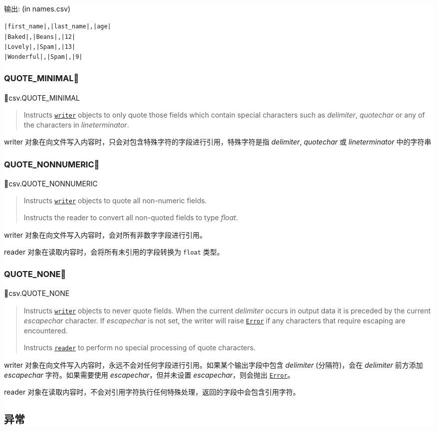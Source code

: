 输出: (in names.csv)

```
|first_name|,|last_name|,|age|
|Baked|,|Beans|,|12|
|Lovely|,|Spam|,|13|
|Wonderful|,|Spam|,|9|
```



### QUOTE_MINIMAL🔧

🔧csv.QUOTE_MINIMAL

> Instructs [`writer`](https://docs.python.org/3.7/library/csv.html#csv.writer) objects to only quote those fields which contain special characters such as *delimiter*, *quotechar* or any of the characters in *lineterminator*.

writer 对象在向文件写入内容时，只会对包含特殊字符的字段进行引用，特殊字符是指  *delimiter*, *quotechar* 或 *lineterminator* 中的字符串



### QUOTE_NONNUMERIC🔧

🔧csv.QUOTE_NONNUMERIC

> Instructs [`writer`](https://docs.python.org/3.7/library/csv.html#csv.writer) objects to quote all non-numeric fields. 
>
> Instructs the reader to convert all non-quoted fields to type *float*.

writer 对象在向文件写入内容时，会对所有非数字字段进行引用。

reader 对象在读取内容时，会将所有未引用的字段转换为 `float` 类型。



### QUOTE_NONE🔧

🔧csv.QUOTE_NONE

> Instructs [`writer`](https://docs.python.org/3.7/library/csv.html#csv.writer) objects to never quote fields. When the current *delimiter* occurs in output data it is preceded by the current *escapechar* character. If *escapechar* is not set, the writer will raise [`Error`](https://docs.python.org/3.7/library/csv.html#csv.Error) if any characters that require escaping are encountered.
>
> Instructs [`reader`](https://docs.python.org/3.7/library/csv.html#csv.reader) to perform no special processing of quote characters.

writer 对象在向文件写入内容时，永远不会对任何字段进行引用。如果某个输出字段中包含 *delimiter* (分隔符)，会在 *delimiter* 前方添加 *escapechar* 字符。如果需要使用 *escapechar*，但并未设置 *escapechar*，则会抛出 [`Error`](https://docs.python.org/3.7/library/csv.html#csv.Error)。

reader 对象在读取内容时，不会对引用字符执行任何特殊处理，返回的字段中会包含引用字符。



## 异常
